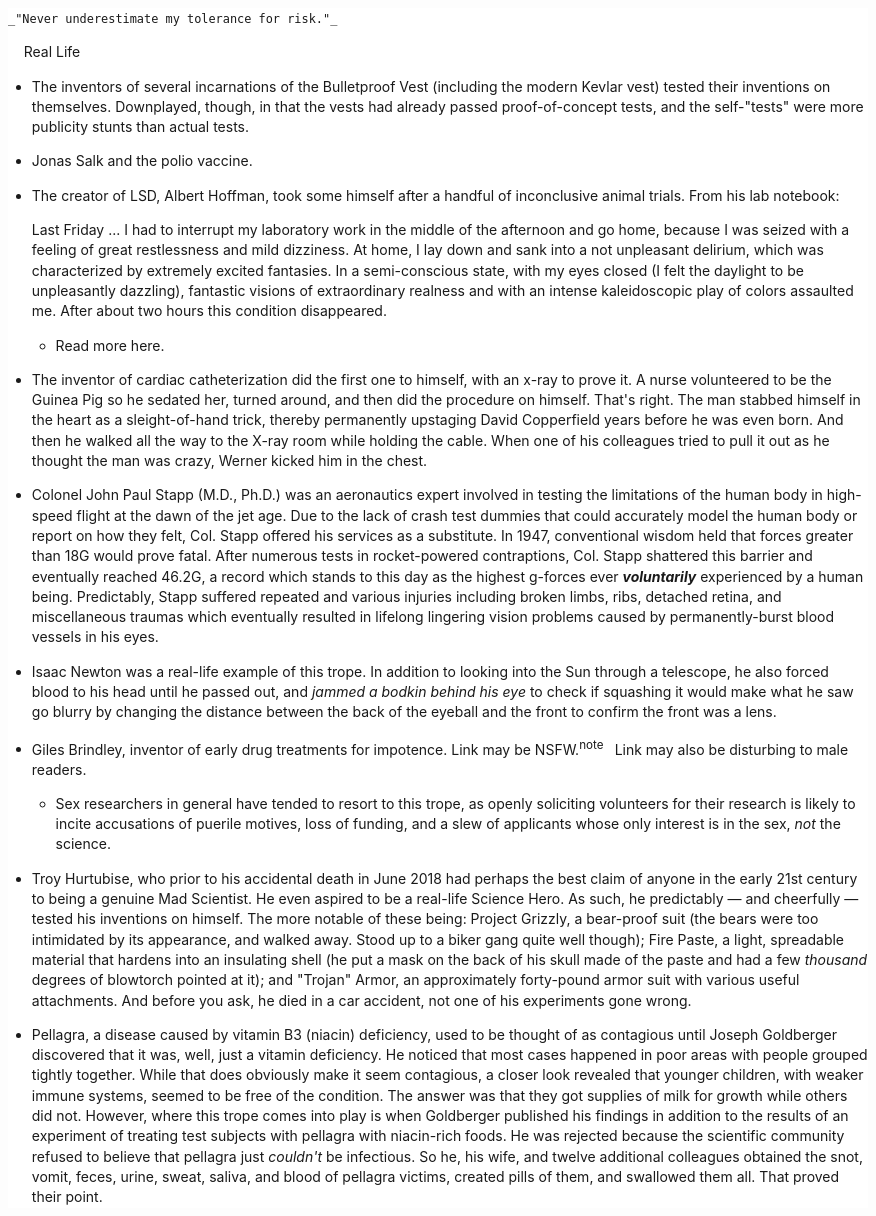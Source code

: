     _"Never underestimate my tolerance for risk."_
    

    Real Life 

-   The inventors of several incarnations of the Bulletproof Vest (including the modern Kevlar vest) tested their inventions on themselves. Downplayed, though, in that the vests had already passed proof-of-concept tests, and the self-"tests" were more publicity stunts than actual tests.
-   Jonas Salk and the polio vaccine.
-   The creator of LSD, Albert Hoffman, took some himself after a handful of inconclusive animal trials. From his lab notebook:
    
    Last Friday ... I had to interrupt my laboratory work in the middle of the afternoon and go home, because I was seized with a feeling of great restlessness and mild dizziness. At home, I lay down and sank into a not unpleasant delirium, which was characterized by extremely excited fantasies. In a semi-conscious state, with my eyes closed (I felt the daylight to be unpleasantly dazzling), fantastic visions of extraordinary realness and with an intense kaleidoscopic play of colors assaulted me. After about two hours this condition disappeared.
    
    -   Read more here.
-   The inventor of cardiac catheterization did the first one to himself, with an x-ray to prove it. A nurse volunteered to be the Guinea Pig so he sedated her, turned around, and then did the procedure on himself. That's right. The man stabbed himself in the heart as a sleight-of-hand trick, thereby permanently upstaging David Copperfield years before he was even born. And then he walked all the way to the X-ray room while holding the cable. When one of his colleagues tried to pull it out as he thought the man was crazy, Werner kicked him in the chest.
-   Colonel John Paul Stapp (M.D., Ph.D.) was an aeronautics expert involved in testing the limitations of the human body in high-speed flight at the dawn of the jet age. Due to the lack of crash test dummies that could accurately model the human body or report on how they felt, Col. Stapp offered his services as a substitute. In 1947, conventional wisdom held that forces greater than 18G would prove fatal. After numerous tests in rocket-powered contraptions, Col. Stapp shattered this barrier and eventually reached 46.2G, a record which stands to this day as the highest g-forces ever _**voluntarily**_ experienced by a human being. Predictably, Stapp suffered repeated and various injuries including broken limbs, ribs, detached retina, and miscellaneous traumas which eventually resulted in lifelong lingering vision problems caused by permanently-burst blood vessels in his eyes.
-   Isaac Newton was a real-life example of this trope. In addition to looking into the Sun through a telescope, he also forced blood to his head until he passed out, and _jammed a bodkin_ _behind his eye_ to check if squashing it would make what he saw go blurry by changing the distance between the back of the eyeball and the front to confirm the front was a lens.
-   Giles Brindley, inventor of early drug treatments for impotence. Link may be NSFW.<sup>note&nbsp;</sup>  Link may also be disturbing to male readers.
    -   Sex researchers in general have tended to resort to this trope, as openly soliciting volunteers for their research is likely to incite accusations of puerile motives, loss of funding, and a slew of applicants whose only interest is in the sex, _not_ the science.
-   Troy Hurtubise, who prior to his accidental death in June 2018 had perhaps the best claim of anyone in the early 21st century to being a genuine Mad Scientist. He even aspired to be a real-life Science Hero. As such, he predictably — and cheerfully — tested his inventions on himself. The more notable of these being: Project Grizzly, a bear-proof suit (the bears were too intimidated by its appearance, and walked away. Stood up to a biker gang quite well though); Fire Paste, a light, spreadable material that hardens into an insulating shell (he put a mask on the back of his skull made of the paste and had a few _thousand_ degrees of blowtorch pointed at it); and "Trojan" Armor, an approximately forty-pound armor suit with various useful attachments. And before you ask, he died in a car accident, not one of his experiments gone wrong.
-   Pellagra, a disease caused by vitamin B3 (niacin) deficiency, used to be thought of as contagious until Joseph Goldberger discovered that it was, well, just a vitamin deficiency. He noticed that most cases happened in poor areas with people grouped tightly together. While that does obviously make it seem contagious, a closer look revealed that younger children, with weaker immune systems, seemed to be free of the condition. The answer was that they got supplies of milk for growth while others did not. However, where this trope comes into play is when Goldberger published his findings in addition to the results of an experiment of treating test subjects with pellagra with niacin-rich foods. He was rejected because the scientific community refused to believe that pellagra just _couldn't_ be infectious. So he, his wife, and twelve additional colleagues obtained the snot, vomit, feces, urine, sweat, saliva, and blood of pellagra victims, created pills of them, and swallowed them all. That proved their point.